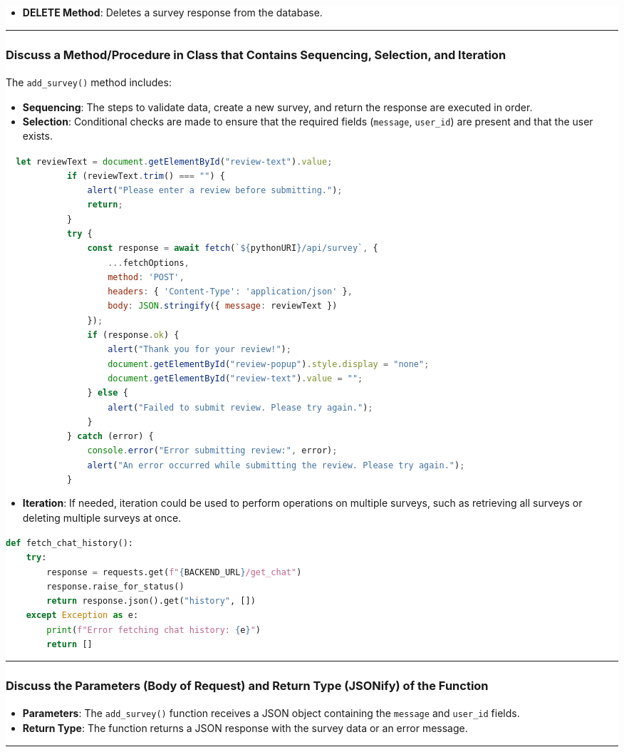 - **DELETE Method**: Deletes a survey response from the database.

---

### **Discuss a Method/Procedure in Class that Contains Sequencing, Selection, and Iteration**
The `add_survey()` method includes:
- **Sequencing**: The steps to validate data, create a new survey, and return the response are executed in order.
- **Selection**: Conditional checks are made to ensure that the required fields (`message`, `user_id`) are present and that the user exists.
```javascript
  let reviewText = document.getElementById("review-text").value;
            if (reviewText.trim() === "") {
                alert("Please enter a review before submitting.");
                return;
            }
            try {
                const response = await fetch(`${pythonURI}/api/survey`, {
                    ...fetchOptions,
                    method: 'POST',
                    headers: { 'Content-Type': 'application/json' },
                    body: JSON.stringify({ message: reviewText })
                });
                if (response.ok) {
                    alert("Thank you for your review!");
                    document.getElementById("review-popup").style.display = "none";
                    document.getElementById("review-text").value = "";
                } else {
                    alert("Failed to submit review. Please try again.");
                }
            } catch (error) {
                console.error("Error submitting review:", error);
                alert("An error occurred while submitting the review. Please try again.");
            }
```


- **Iteration**: If needed, iteration could be used to perform operations on multiple surveys, such as retrieving all surveys or deleting multiple surveys at once.
```python
def fetch_chat_history():
    try:
        response = requests.get(f"{BACKEND_URL}/get_chat")
        response.raise_for_status()
        return response.json().get("history", [])
    except Exception as e:
        print(f"Error fetching chat history: {e}")
        return []
```
---

### **Discuss the Parameters (Body of Request) and Return Type (JSONify) of the Function**
- **Parameters**: The `add_survey()` function receives a JSON object containing the `message` and `user_id` fields.
- **Return Type**: The function returns a JSON response with the survey data or an error message.

---